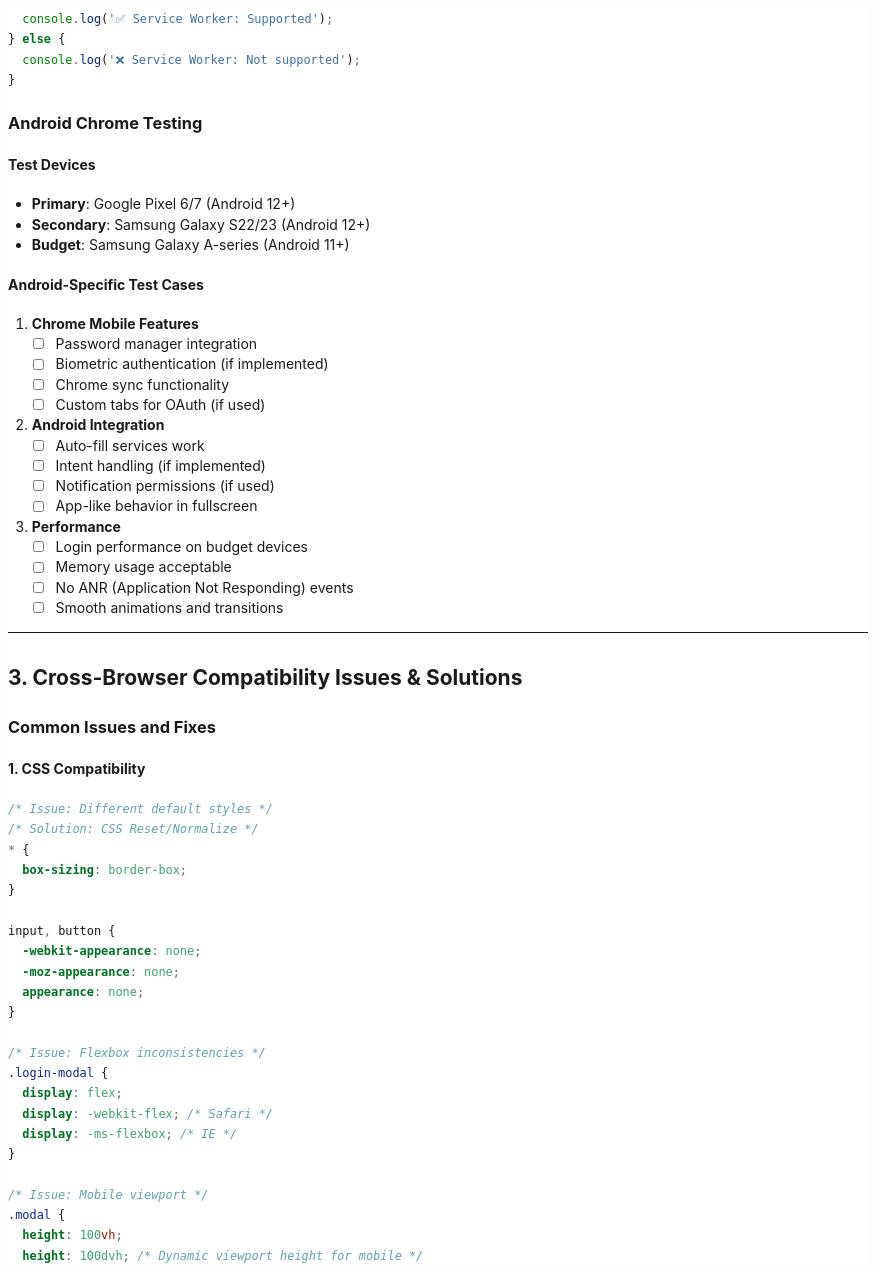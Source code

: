 ```javascript
  console.log('✅ Service Worker: Supported');
} else {
  console.log('❌ Service Worker: Not supported');
}
```

### Android Chrome Testing

#### Test Devices
- **Primary**: Google Pixel 6/7 (Android 12+)
- **Secondary**: Samsung Galaxy S22/23 (Android 12+)
- **Budget**: Samsung Galaxy A-series (Android 11+)

#### Android-Specific Test Cases
1. **Chrome Mobile Features**
   - [ ] Password manager integration
   - [ ] Biometric authentication (if implemented)
   - [ ] Chrome sync functionality
   - [ ] Custom tabs for OAuth (if used)

2. **Android Integration**
   - [ ] Auto-fill services work
   - [ ] Intent handling (if implemented)
   - [ ] Notification permissions (if used)
   - [ ] App-like behavior in fullscreen

3. **Performance**
   - [ ] Login performance on budget devices
   - [ ] Memory usage acceptable
   - [ ] No ANR (Application Not Responding) events
   - [ ] Smooth animations and transitions

---

## 3. Cross-Browser Compatibility Issues & Solutions

### Common Issues and Fixes

#### 1. CSS Compatibility
```css
/* Issue: Different default styles */
/* Solution: CSS Reset/Normalize */
* {
  box-sizing: border-box;
}

input, button {
  -webkit-appearance: none;
  -moz-appearance: none;
  appearance: none;
}

/* Issue: Flexbox inconsistencies */
.login-modal {
  display: flex;
  display: -webkit-flex; /* Safari */
  display: -ms-flexbox; /* IE */
}

/* Issue: Mobile viewport */
.modal {
  height: 100vh;
  height: 100dvh; /* Dynamic viewport height for mobile */
```